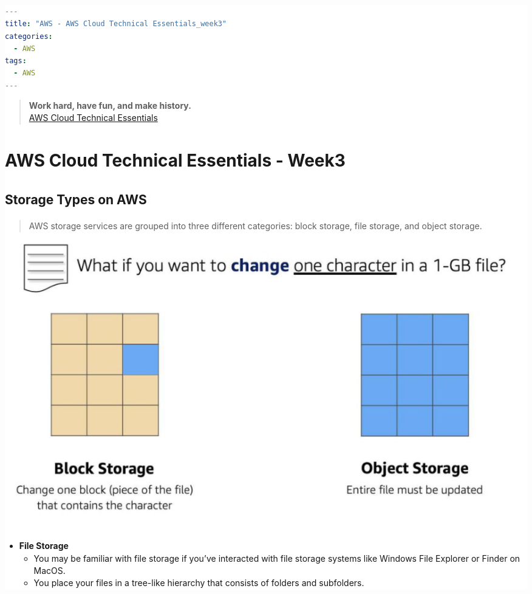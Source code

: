 ```yaml
---
title: "AWS - AWS Cloud Technical Essentials_week3"
categories:
  - AWS
tags:
  - AWS
---
```


> **Work hard, have fun, and make history.**  
> [AWS Cloud Technical Essentials](https://www.edx.org/course/aws-cloud-technical-essentials)

# AWS Cloud Technical Essentials - Week3

## Storage Types on AWS

> AWS storage services are grouped into three different categories: block storage, file storage, and object storage.


![storage Types](https://raw.githubusercontent.com/sujinsjlee/TIL/master/assets/images/storageTypes.png)

- **File Storage**
  - You may be familiar with file storage if you’ve interacted with file storage systems like Windows File Explorer or Finder on MacOS. 
  - You place your files in a tree-like hierarchy that consists of folders and subfolders. 
